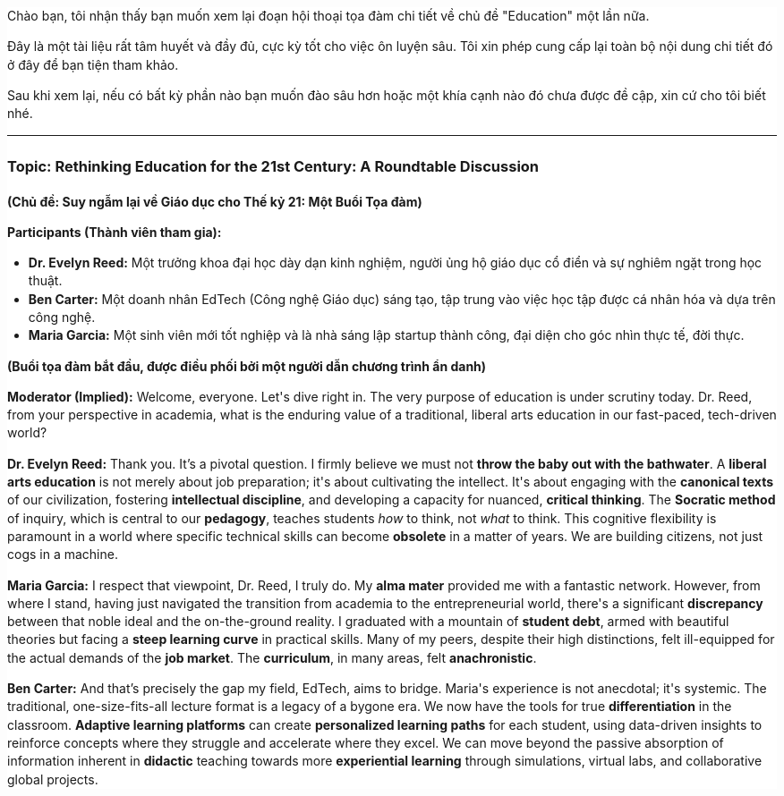 Chào bạn, tôi nhận thấy bạn muốn xem lại đoạn hội thoại tọa đàm chi tiết về chủ đề "Education" một lần nữa.

Đây là một tài liệu rất tâm huyết và đầy đủ, cực kỳ tốt cho việc ôn luyện sâu. Tôi xin phép cung cấp lại toàn bộ nội dung chi tiết đó ở đây để bạn tiện tham khảo.

Sau khi xem lại, nếu có bất kỳ phần nào bạn muốn đào sâu hơn hoặc một khía cạnh nào đó chưa được đề cập, xin cứ cho tôi biết nhé.

---

### **Topic: Rethinking Education for the 21st Century: A Roundtable Discussion**

**(Chủ đề: Suy ngẫm lại về Giáo dục cho Thế kỷ 21: Một Buổi Tọa đàm)**

**Participants (Thành viên tham gia):**

- **Dr. Evelyn Reed:** Một trưởng khoa đại học dày dạn kinh nghiệm, người ủng hộ giáo dục cổ điển và sự nghiêm ngặt trong học thuật.
- **Ben Carter:** Một doanh nhân EdTech (Công nghệ Giáo dục) sáng tạo, tập trung vào việc học tập được cá nhân hóa và dựa trên công nghệ.
- **Maria Garcia:** Một sinh viên mới tốt nghiệp và là nhà sáng lập startup thành công, đại diện cho góc nhìn thực tế, đời thực.

**(Buổi tọa đàm bắt đầu, được điều phối bởi một người dẫn chương trình ẩn danh)**

**Moderator (Implied):** Welcome, everyone. Let's dive right in. The very purpose of education is under scrutiny today. Dr. Reed, from your perspective in academia, what is the enduring value of a traditional, liberal arts education in our fast-paced, tech-driven world?

**Dr. Evelyn Reed:** Thank you. It’s a pivotal question. I firmly believe we must not **throw the baby out with the bathwater**. A **liberal arts education** is not merely about job preparation; it's about cultivating the intellect. It's about engaging with the **canonical texts** of our civilization, fostering **intellectual discipline**, and developing a capacity for nuanced, **critical thinking**. The **Socratic method** of inquiry, which is central to our **pedagogy**, teaches students _how_ to think, not _what_ to think. This cognitive flexibility is paramount in a world where specific technical skills can become **obsolete** in a matter of years. We are building citizens, not just cogs in a machine.

**Maria Garcia:** I respect that viewpoint, Dr. Reed, I truly do. My **alma mater** provided me with a fantastic network. However, from where I stand, having just navigated the transition from academia to the entrepreneurial world, there's a significant **discrepancy** between that noble ideal and the on-the-ground reality. I graduated with a mountain of **student debt**, armed with beautiful theories but facing a **steep learning curve** in practical skills. Many of my peers, despite their high distinctions, felt ill-equipped for the actual demands of the **job market**. The **curriculum**, in many areas, felt **anachronistic**.

**Ben Carter:** And that’s precisely the gap my field, EdTech, aims to bridge. Maria's experience is not anecdotal; it's systemic. The traditional, one-size-fits-all lecture format is a legacy of a bygone era. We now have the tools for true **differentiation** in the classroom. **Adaptive learning platforms** can create **personalized learning paths** for each student, using data-driven insights to reinforce concepts where they struggle and accelerate where they excel. We can move beyond the passive absorption of information inherent in **didactic** teaching towards more **experiential learning** through simulations, virtual labs, and collaborative global projects.
